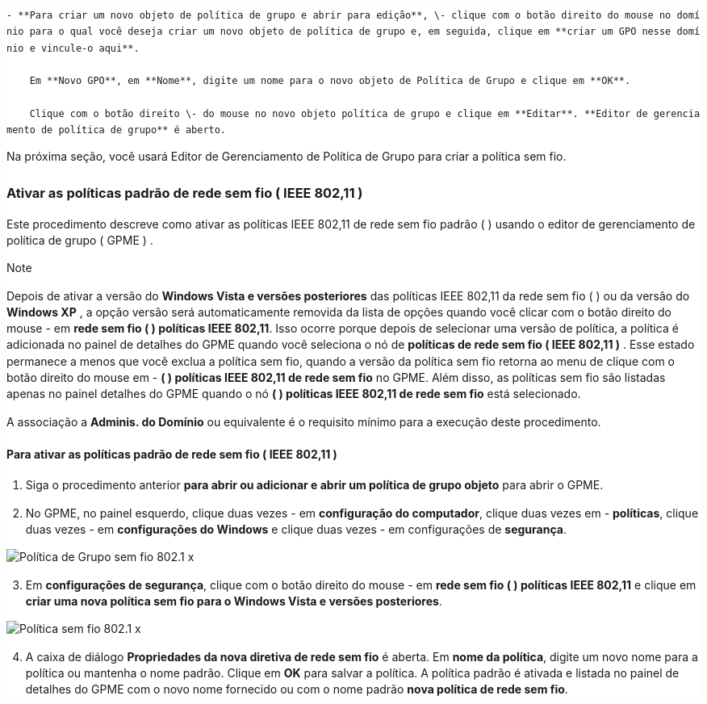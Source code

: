     - **Para criar um novo objeto de política de grupo e abrir para edição**, \- clique com o botão direito do mouse no domínio para o qual você deseja criar um novo objeto de política de grupo e, em seguida, clique em **criar um GPO nesse domínio e vincule-o aqui**.

        Em **Novo GPO**, em **Nome**, digite um nome para o novo objeto de Política de Grupo e clique em **OK**.

        Clique com o botão direito \- do mouse no novo objeto política de grupo e clique em **Editar**. **Editor de gerenciamento de política de grupo** é aberto.

Na próxima seção, você usará Editor de Gerenciamento de Política de Grupo para criar a política sem fio.

### <a name="activate-default-wireless-network-ieee-80211-policies"></a><a name="bkmk_activate"></a>Ativar as políticas padrão de rede sem fio \( IEEE 802,11 \)

Este procedimento descreve como ativar as políticas IEEE 802,11 de rede sem fio padrão \( \) usando o editor de gerenciamento de política de grupo \( GPME \) .

>[!NOTE]
>Depois de ativar a versão do **Windows Vista e versões posteriores** das políticas IEEE 802,11 da rede sem fio \( \) ou da versão do **Windows XP** , a opção versão será automaticamente removida da lista de opções quando você clicar com o botão direito do mouse \- em **rede sem fio \( \) políticas IEEE 802,11**. Isso ocorre porque depois de selecionar uma versão de política, a política é adicionada no painel de detalhes do GPME quando você seleciona o nó de **políticas de rede sem fio \( IEEE 802,11 \)** . Esse estado permanece a menos que você exclua a política sem fio, quando a versão da política sem fio retorna ao menu de clique com o botão direito do mouse em \- **\( \) políticas IEEE 802,11 de rede sem fio** no GPME. Além disso, as políticas sem fio são listadas apenas no painel detalhes do GPME quando o nó **\( \) políticas IEEE 802,11 de rede sem fio** está selecionado.

A associação a **Adminis. do Domínio** ou equivalente é o requisito mínimo para a execução deste procedimento.

#### <a name="to-activate-default-wireless-network-ieee-80211-policies"></a>Para ativar as políticas padrão de rede sem fio \( IEEE 802,11 \)

1. Siga o procedimento anterior **para abrir ou adicionar e abrir um política de grupo objeto** para abrir o GPME.

2. No GPME, no painel esquerdo, clique duas vezes \- em **configuração do computador**, clique duas vezes em \- **políticas**, clique duas vezes \- em **configurações do Windows** e clique duas vezes \- em configurações de **segurança**.

![Política de Grupo sem fio 802.1 x](../../../media/Wireless-GP/Wireless-GP.jpg)

3. Em **configurações de segurança**, clique com o botão direito do mouse \- em **rede sem fio \( \) políticas IEEE 802,11** e clique em **criar uma nova política sem fio para o Windows Vista e versões posteriores**.

![Política sem fio 802.1 x](../../../media/Wireless-Policy/Wireless-Policy.jpg)

4. A caixa de diálogo **Propriedades da nova diretiva de rede sem fio** é aberta. Em **nome da política**, digite um novo nome para a política ou mantenha o nome padrão. Clique em **OK** para salvar a política. A política padrão é ativada e listada no painel de detalhes do GPME com o novo nome fornecido ou com o nome padrão **nova política de rede sem fio**.
